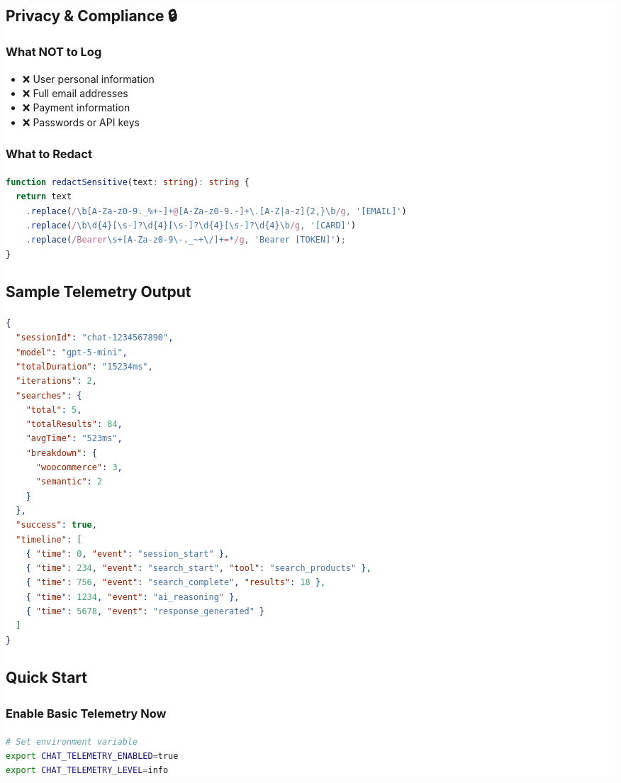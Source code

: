 ## Privacy & Compliance 🔒

### What NOT to Log
- ❌ User personal information
- ❌ Full email addresses
- ❌ Payment information
- ❌ Passwords or API keys

### What to Redact
```typescript
function redactSensitive(text: string): string {
  return text
    .replace(/\b[A-Za-z0-9._%+-]+@[A-Za-z0-9.-]+\.[A-Z|a-z]{2,}\b/g, '[EMAIL]')
    .replace(/\b\d{4}[\s-]?\d{4}[\s-]?\d{4}[\s-]?\d{4}\b/g, '[CARD]')
    .replace(/Bearer\s+[A-Za-z0-9\-._~+\/]+=*/g, 'Bearer [TOKEN]');
}
```

## Sample Telemetry Output

```json
{
  "sessionId": "chat-1234567890",
  "model": "gpt-5-mini",
  "totalDuration": "15234ms",
  "iterations": 2,
  "searches": {
    "total": 5,
    "totalResults": 84,
    "avgTime": "523ms",
    "breakdown": {
      "woocommerce": 3,
      "semantic": 2
    }
  },
  "success": true,
  "timeline": [
    { "time": 0, "event": "session_start" },
    { "time": 234, "event": "search_start", "tool": "search_products" },
    { "time": 756, "event": "search_complete", "results": 18 },
    { "time": 1234, "event": "ai_reasoning" },
    { "time": 5678, "event": "response_generated" }
  ]
}
```

## Quick Start

### Enable Basic Telemetry Now
```bash
# Set environment variable
export CHAT_TELEMETRY_ENABLED=true
export CHAT_TELEMETRY_LEVEL=info
```
